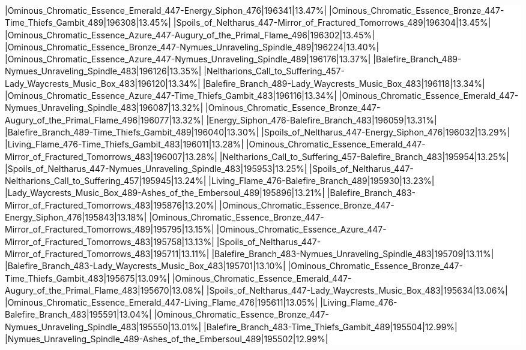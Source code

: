 |Ominous_Chromatic_Essence_Emerald_447-Energy_Siphon_476|196341|13.47%|
|Ominous_Chromatic_Essence_Bronze_447-Time_Thiefs_Gambit_489|196308|13.45%|
|Spoils_of_Neltharus_447-Mirror_of_Fractured_Tomorrows_489|196304|13.45%|
|Ominous_Chromatic_Essence_Azure_447-Augury_of_the_Primal_Flame_496|196302|13.45%|
|Ominous_Chromatic_Essence_Bronze_447-Nymues_Unraveling_Spindle_489|196224|13.40%|
|Ominous_Chromatic_Essence_Azure_447-Nymues_Unraveling_Spindle_489|196176|13.37%|
|Balefire_Branch_489-Nymues_Unraveling_Spindle_483|196126|13.35%|
|Neltharions_Call_to_Suffering_457-Lady_Waycrests_Music_Box_483|196120|13.34%|
|Balefire_Branch_489-Lady_Waycrests_Music_Box_483|196118|13.34%|
|Ominous_Chromatic_Essence_Azure_447-Time_Thiefs_Gambit_483|196116|13.34%|
|Ominous_Chromatic_Essence_Emerald_447-Nymues_Unraveling_Spindle_483|196087|13.32%|
|Ominous_Chromatic_Essence_Bronze_447-Augury_of_the_Primal_Flame_496|196077|13.32%|
|Energy_Siphon_476-Balefire_Branch_483|196059|13.31%|
|Balefire_Branch_489-Time_Thiefs_Gambit_489|196040|13.30%|
|Spoils_of_Neltharus_447-Energy_Siphon_476|196032|13.29%|
|Living_Flame_476-Time_Thiefs_Gambit_483|196011|13.28%|
|Ominous_Chromatic_Essence_Emerald_447-Mirror_of_Fractured_Tomorrows_483|196007|13.28%|
|Neltharions_Call_to_Suffering_457-Balefire_Branch_483|195954|13.25%|
|Spoils_of_Neltharus_447-Nymues_Unraveling_Spindle_483|195953|13.25%|
|Spoils_of_Neltharus_447-Neltharions_Call_to_Suffering_457|195945|13.24%|
|Living_Flame_476-Balefire_Branch_489|195930|13.23%|
|Lady_Waycrests_Music_Box_489-Ashes_of_the_Embersoul_489|195896|13.21%|
|Balefire_Branch_483-Mirror_of_Fractured_Tomorrows_483|195876|13.20%|
|Ominous_Chromatic_Essence_Bronze_447-Energy_Siphon_476|195843|13.18%|
|Ominous_Chromatic_Essence_Bronze_447-Mirror_of_Fractured_Tomorrows_489|195795|13.15%|
|Ominous_Chromatic_Essence_Azure_447-Mirror_of_Fractured_Tomorrows_483|195758|13.13%|
|Spoils_of_Neltharus_447-Mirror_of_Fractured_Tomorrows_483|195711|13.11%|
|Balefire_Branch_483-Nymues_Unraveling_Spindle_483|195709|13.11%|
|Balefire_Branch_483-Lady_Waycrests_Music_Box_483|195701|13.10%|
|Ominous_Chromatic_Essence_Bronze_447-Time_Thiefs_Gambit_483|195675|13.09%|
|Ominous_Chromatic_Essence_Emerald_447-Augury_of_the_Primal_Flame_483|195670|13.08%|
|Spoils_of_Neltharus_447-Lady_Waycrests_Music_Box_483|195634|13.06%|
|Ominous_Chromatic_Essence_Emerald_447-Living_Flame_476|195611|13.05%|
|Living_Flame_476-Balefire_Branch_483|195591|13.04%|
|Ominous_Chromatic_Essence_Bronze_447-Nymues_Unraveling_Spindle_483|195550|13.01%|
|Balefire_Branch_483-Time_Thiefs_Gambit_489|195504|12.99%|
|Nymues_Unraveling_Spindle_489-Ashes_of_the_Embersoul_489|195502|12.99%|